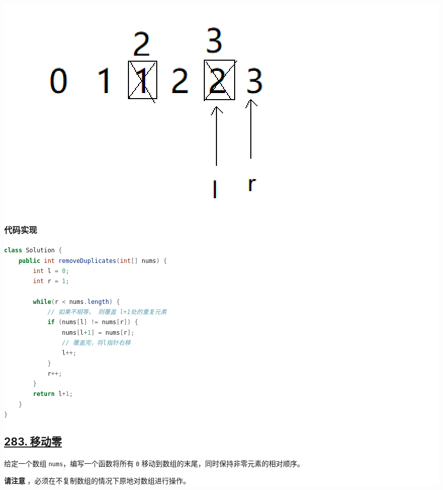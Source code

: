 ![image-20231007224528548](../.vuepress/public/assets/LeetCode/image-20231007224528548.png)

### 代码实现

```java
class Solution {
    public int removeDuplicates(int[] nums) {
        int l = 0;
        int r = 1;

        while(r < nums.length) {
            // 如果不相等， 则覆盖 l+1处的重复元素
            if (nums[l] != nums[r]) {
                nums[l+1] = nums[r];
                // 覆盖完，将l指针右移
                l++;
            }
            r++;
        }
        return l+1;
    }
}
```



## [283. 移动零](https://leetcode.cn/problems/move-zeroes/)

给定一个数组 `nums`，编写一个函数将所有 `0` 移动到数组的末尾，同时保持非零元素的相对顺序。

**请注意** ，必须在不复制数组的情况下原地对数组进行操作。
